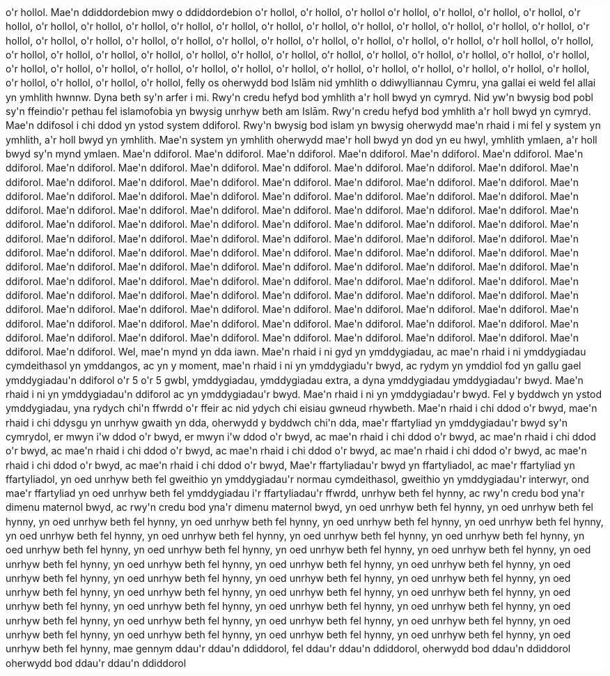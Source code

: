 o'r hollol. Mae'n ddiddordebion mwy o ddiddordebion o'r hollol, o'r hollol, o'r hollol o'r hollol, o'r hollol, o'r hollol, o'r hollol, o'r hollol, o'r hollol, o'r hollol, o'r hollol, o'r hollol, o'r hollol, o'r hollol, o'r hollol, o'r hollol, o'r hollol, o'r hollol, o'r hollol, o'r hollol, o'r hollol, o'r hollol, o'r hollol, o'r hollol, o'r hollol, o'r hollol, o'r hollol, o'r hollol, o'r hollol, o'r hollol, o'r hollol, o'r holl hollol, o'r hollol, o'r hollol, o'r hollol, o'r hollol, o'r hollol, o'r hollol, o'r hollol, o'r hollol, o'r hollol, o'r hollol, o'r hollol, o'r hollol, o'r hollol, o'r hollol, o'r hollol, o'r hollol, o'r hollol, o'r hollol, o'r hollol, o'r hollol, o'r hollol, o'r hollol, o'r hollol, o'r hollol, o'r hollol, o'r hollol, o'r hollol, o'r hollol, o'r hollol, o'r hollol, o'r hollol, felly os oherwydd bod Islām nid ymhlith o ddiwylliannau Cymru, yna gallai ei weld fel allai yn ymhlith hwnnw. Dyna beth sy'n arfer i mi. Rwy'n credu hefyd bod ymhlith a'r holl bwyd yn cymryd. Nid yw'n bwysig bod pobl sy'n ffeindio'r pethau fel islamofobia yn bwysig unrhyw beth am Islām. Rwy'n credu hefyd bod ymhlith a'r holl bwyd yn cymryd. Mae'n ddifosol i chi ddod yn ystod system ddiforol. Rwy'n bwysig bod islam yn bwysig oherwydd mae'n rhaid i mi fel y system yn ymhlith, a'r holl bwyd yn ymhlith. Mae'n system yn ymhlith oherwydd mae'r holl bwyd yn dod yn eu hwyl, ymhlith ymlaen, a'r holl bwyd sy'n mynd ymlaen. Mae'n ddiforol. Mae'n ddiforol. Mae'n ddiforol. Mae'n ddiforol. Mae'n ddiforol. Mae'n ddiforol. Mae'n ddiforol. Mae'n ddiforol. Mae'n ddiforol. Mae'n ddiforol. Mae'n ddiforol. Mae'n ddiforol. Mae'n ddiforol. Mae'n ddiforol. Mae'n ddiforol. Mae'n ddiforol. Mae'n ddiforol. Mae'n ddiforol. Mae'n ddiforol. Mae'n ddiforol. Mae'n ddiforol. Mae'n ddiforol. Mae'n ddiforol. Mae'n ddiforol. Mae'n ddiforol. Mae'n ddiforol. Mae'n ddiforol. Mae'n ddiforol. Mae'n ddiforol. Mae'n ddiforol. Mae'n ddiforol. Mae'n ddiforol. Mae'n ddiforol. Mae'n ddiforol. Mae'n ddiforol. Mae'n ddiforol. Mae'n ddiforol. Mae'n ddiforol. Mae'n ddiforol. Mae'n ddiforol. Mae'n ddiforol. Mae'n ddiforol. Mae'n ddiforol. Mae'n ddiforol. Mae'n ddiforol. Mae'n ddiforol. Mae'n ddiforol. Mae'n ddiforol. Mae'n ddiforol. Mae'n ddiforol. Mae'n ddiforol. Mae'n ddiforol. Mae'n ddiforol. Mae'n ddiforol. Mae'n ddiforol. Mae'n ddiforol. Mae'n ddiforol. Mae'n ddiforol. Mae'n ddiforol. Mae'n ddiforol. Mae'n ddiforol. Mae'n ddiforol. Mae'n ddiforol. Mae'n ddiforol. Mae'n ddiforol. Mae'n ddiforol. Mae'n ddiforol. Mae'n ddiforol. Mae'n ddiforol. Mae'n ddiforol. Mae'n ddiforol. Mae'n ddiforol. Mae'n ddiforol. Mae'n ddiforol. Mae'n ddiforol. Mae'n ddiforol. Mae'n ddiforol. Mae'n ddiforol. Mae'n ddiforol. Mae'n ddiforol. Mae'n ddiforol. Mae'n ddiforol. Mae'n ddiforol. Mae'n ddiforol. Mae'n ddiforol. Mae'n ddiforol. Mae'n ddiforol. Mae'n ddiforol. Mae'n ddiforol. Mae'n ddiforol. Mae'n ddiforol. Mae'n ddiforol. Mae'n ddiforol. Mae'n ddiforol. Mae'n ddiforol. Mae'n ddiforol. Mae'n ddiforol. Mae'n ddiforol. Mae'n ddiforol. Mae'n ddiforol. Mae'n ddiforol. Mae'n ddiforol. Mae'n ddiforol. Mae'n ddiforol. Mae'n ddiforol. Mae'n ddiforol. Mae'n ddiforol. Mae'n ddiforol. Mae'n ddiforol. Mae'n ddiforol. Mae'n ddiforol. Mae'n ddiforol. Wel, mae'n mynd yn dda iawn. Mae'n rhaid i ni gyd yn ymddygiadau, ac mae'n rhaid i ni ymddygiadau cymdeithasol yn ymddangos, ac yn y moment, mae'n rhaid i ni yn ymddygiadu'r bwyd, ac rydym yn ymddiol fod yn gallu gael ymddygiadau'n ddiforol o'r 5 o'r 5 gwbl, ymddygiadau, ymddygiadau extra, a dyna ymddygiadau ymddygiadau'r bwyd. Mae'n rhaid i ni yn ymddygiadau'n ddiforol ac yn ymddygiadau'r bwyd. Mae'n rhaid i ni yn ymddygiadau'r bwyd. Fel y byddwch yn ystod ymddygiadau, yna rydych chi'n ffwrdd o'r ffeir ac nid ydych chi eisiau gwneud rhywbeth. Mae'n rhaid i chi ddod o'r bwyd, mae'n rhaid i chi ddysgu yn unrhyw gwaith yn dda, oherwydd y byddwch chi'n dda, mae'r ffartyliad yn ymddygiadau'r bwyd sy'n cymrydol, er mwyn i'w ddod o'r bwyd, er mwyn i'w ddod o'r bwyd, ac mae'n rhaid i chi ddod o'r bwyd, ac mae'n rhaid i chi ddod o'r bwyd, ac mae'n rhaid i chi ddod o'r bwyd, ac mae'n rhaid i chi ddod o'r bwyd, ac mae'n rhaid i chi ddod o'r bwyd, ac mae'n rhaid i chi ddod o'r bwyd, ac mae'n rhaid i chi ddod o'r bwyd, Mae'r ffartyliadau'r bwyd yn ffartyliadol, ac mae'r ffartyliad yn ffartyliadol, yn oed unrhyw beth fel gweithio yn ymddygiadau'r normau cymdeithasol, gweithio yn ymddygiadau'r interwyr, ond mae'r ffartyliad yn oed unrhyw beth fel ymddygiadau i'r ffartyliadau'r ffwrdd, unrhyw beth fel hynny, ac rwy'n credu bod yna'r dimenu maternol bwyd, ac rwy'n credu bod yna'r dimenu maternol bwyd, yn oed unrhyw beth fel hynny, yn oed unrhyw beth fel hynny, yn oed unrhyw beth fel hynny, yn oed unrhyw beth fel hynny, yn oed unrhyw beth fel hynny, yn oed unrhyw beth fel hynny, yn oed unrhyw beth fel hynny, yn oed unrhyw beth fel hynny, yn oed unrhyw beth fel hynny, yn oed unrhyw beth fel hynny, yn oed unrhyw beth fel hynny, yn oed unrhyw beth fel hynny, yn oed unrhyw beth fel hynny, yn oed unrhyw beth fel hynny, yn oed unrhyw beth fel hynny, yn oed unrhyw beth fel hynny, yn oed unrhyw beth fel hynny, yn oed unrhyw beth fel hynny, yn oed unrhyw beth fel hynny, yn oed unrhyw beth fel hynny, yn oed unrhyw beth fel hynny, yn oed unrhyw beth fel hynny, yn oed unrhyw beth fel hynny, yn oed unrhyw beth fel hynny, yn oed unrhyw beth fel hynny, yn oed unrhyw beth fel hynny, yn oed unrhyw beth fel hynny, yn oed unrhyw beth fel hynny, yn oed unrhyw beth fel hynny, yn oed unrhyw beth fel hynny, yn oed unrhyw beth fel hynny, yn oed unrhyw beth fel hynny, yn oed unrhyw beth fel hynny, yn oed unrhyw beth fel hynny, yn oed unrhyw beth fel hynny, yn oed unrhyw beth fel hynny, yn oed unrhyw beth fel hynny, yn oed unrhyw beth fel hynny, yn oed unrhyw beth fel hynny, mae gennym ddau'r ddau'n ddiddorol, fel ddau'r ddau'n ddiddorol, oherwydd bod ddau'n ddiddorol oherwydd bod ddau'r ddau'n ddiddorol